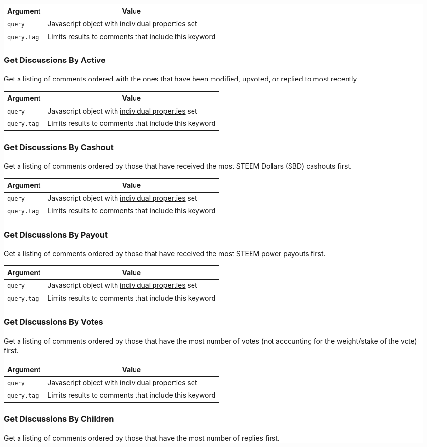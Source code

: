 |Argument|Value|
|---|---|
|`query`|Javascript object with [individual properties](#javascriptapi_tags) set|
|`query.tag`|Limits results to comments that include this keyword|

### Get Discussions By Active
Get a listing of comments ordered with the ones that have been modified, upvoted, or replied to most recently.

|Argument|Value|
|---|---|
|`query`|Javascript object with [individual properties](#javascriptapi_tags) set|
|`query.tag`|Limits results to comments that include this keyword|


### Get Discussions By Cashout
Get a listing of comments ordered by those that have received the most STEEM Dollars (SBD) cashouts first.

|Argument|Value|
|---|---|
|`query`|Javascript object with [individual properties](#javascriptapi_tags) set|
|`query.tag`|Limits results to comments that include this keyword|


### Get Discussions By Payout
Get a listing of comments ordered by those that have received the most STEEM power payouts first.

|Argument|Value|
|---|---|
|`query`|Javascript object with [individual properties](#javascriptapi_tags) set|
|`query.tag`|Limits results to comments that include this keyword|


### Get Discussions By Votes
Get a listing of comments ordered by those that have the most number of votes (not accounting for the weight/stake of the vote) first.

|Argument|Value|
|---|---|
|`query`|Javascript object with [individual properties](#javascriptapi_tags) set|
|`query.tag`|Limits results to comments that include this keyword|


### Get Discussions By Children
Get a listing of comments ordered by those that have the most number of replies first.

